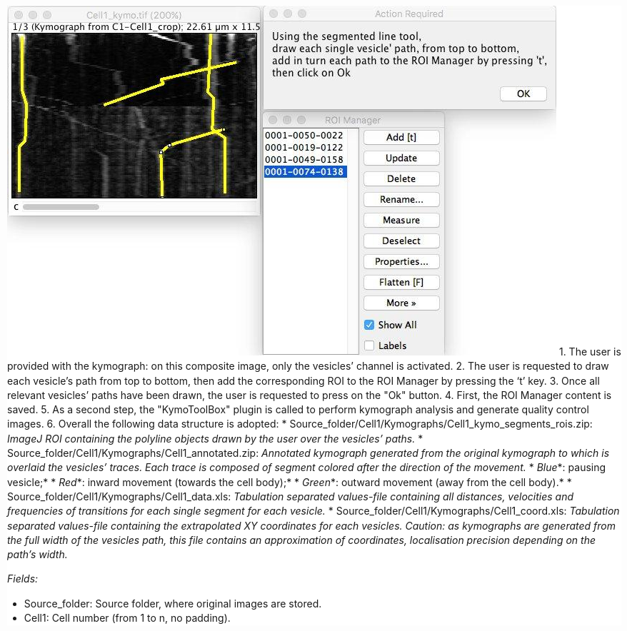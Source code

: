 ![image alt text](img/image_4.jpg)
    1. The user is provided with the kymograph: on this composite image, only the vesicles’ channel is activated.
    2. The user is requested to draw each vesicle’s path from top to bottom, then add the corresponding ROI to the ROI Manager by pressing  the ‘t’ key.
    3. Once all relevant vesicles’ paths have been drawn, the user is requested to press on the "Ok" button.
    4. First, the ROI Manager content is saved.
    5. As a second step, the "KymoToolBox" plugin is called to perform kymograph analysis and generate quality control images.
    6. Overall the following data structure is adopted:
        * Source_folder/Cell1/Kymographs/Cell1_kymo_segments_rois.zip: *ImageJ ROI containing the polyline objects drawn by the user over the vesicles’ paths.*
        * Source_folder/Cell1/Kymographs/Cell1_annotated.zip: *Annotated kymograph generated from the original kymograph to which is overlaid the vesicles’ traces. Each trace is composed of segment colored after the direction of the movement.*
            * *Blue**: pausing vesicle;*
            * *Red**: inward movement (towards the cell body);*
            * *Green**: outward movement (away from the cell body).*
        * Source_folder/Cell1/Kymographs/Cell1_data.xls: *Tabulation separated values-file containing all distances, velocities and frequencies of transitions for each single segment for each vesicle.*
        * Source_folder/Cell1/Kymographs/Cell1_coord.xls: *Tabulation separated values-file containing the extrapolated XY coordinates for each vesicles. Caution: as kymographs are generated from the full width of the vesicles path, this file contains an approximation of coordinates, localisation precision depending on the path’s width.*

_Fields:_
* Source_folder: Source folder, where original images are stored.
* Cell1: Cell number (from 1 to n, no padding).
